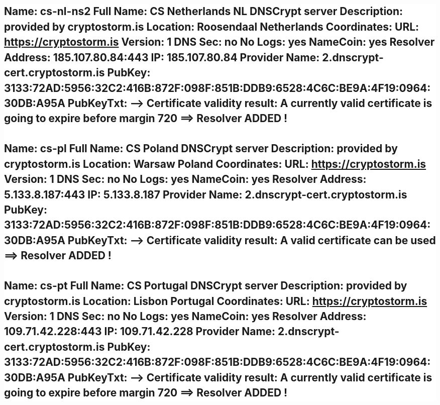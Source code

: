 Name: cs-nl-ns2
Full Name: CS Netherlands NL DNSCrypt server
Description: provided by cryptostorm.is
Location: Roosendaal Netherlands
Coordinates: 
URL: https://cryptostorm.is
Version: 1
DNS Sec: no
No Logs: yes
NameCoin: yes
Resolver Address: 185.107.80.84:443
IP: 185.107.80.84
Provider Name: 2.dnscrypt-cert.cryptostorm.is
PubKey: 3133:72AD:5956:32C2:416B:872F:098F:851B:DDB9:6528:4C6C:BE9A:4F19:0964:30DB:A95A
PubKeyTxt: 
--> Certificate validity result: A currently valid certificate is going to expire before margin 720
==> Resolver ADDED !
--------------------

Name: cs-pl
Full Name: CS Poland DNSCrypt server
Description: provided by cryptostorm.is
Location: Warsaw Poland
Coordinates: 
URL: https://cryptostorm.is
Version: 1
DNS Sec: no
No Logs: yes
NameCoin: yes
Resolver Address: 5.133.8.187:443
IP: 5.133.8.187
Provider Name: 2.dnscrypt-cert.cryptostorm.is
PubKey: 3133:72AD:5956:32C2:416B:872F:098F:851B:DDB9:6528:4C6C:BE9A:4F19:0964:30DB:A95A
PubKeyTxt: 
--> Certificate validity result: A valid certificate can be used
==> Resolver ADDED !
--------------------

Name: cs-pt
Full Name: CS Portugal DNSCrypt server
Description: provided by cryptostorm.is
Location: Lisbon Portugal
Coordinates: 
URL: https://cryptostorm.is
Version: 1
DNS Sec: no
No Logs: yes
NameCoin: yes
Resolver Address: 109.71.42.228:443
IP: 109.71.42.228
Provider Name: 2.dnscrypt-cert.cryptostorm.is
PubKey: 3133:72AD:5956:32C2:416B:872F:098F:851B:DDB9:6528:4C6C:BE9A:4F19:0964:30DB:A95A
PubKeyTxt: 
--> Certificate validity result: A currently valid certificate is going to expire before margin 720
==> Resolver ADDED !
--------------------
